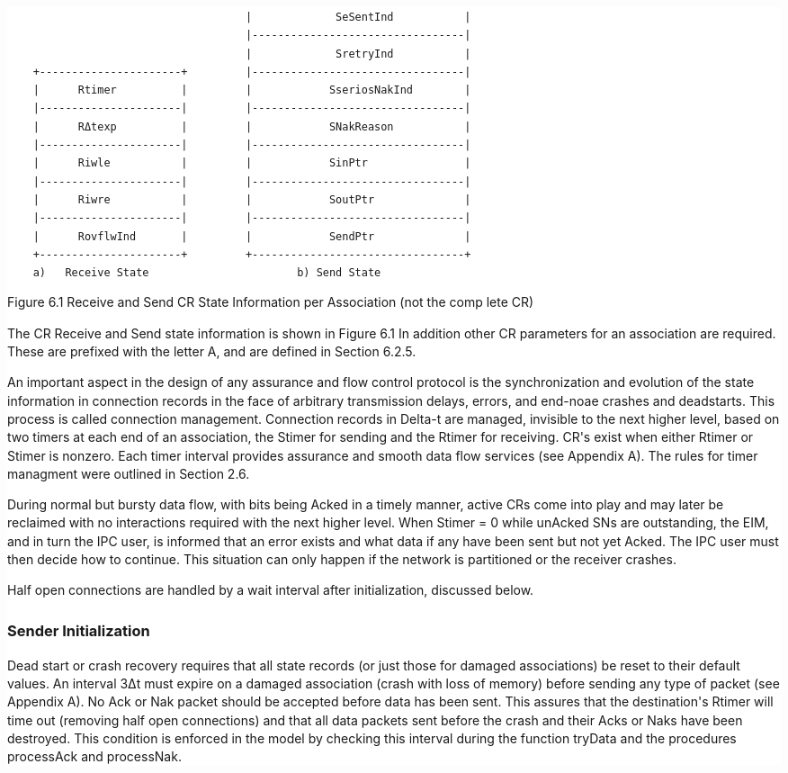                                          |             SeSentInd           |
                                         |---------------------------------|
                                         |             SretryInd           |
        +----------------------+         |---------------------------------|
        |      Rtimer          |         |            SseriosNakInd        |
        |----------------------|         |---------------------------------|
        |      RΔtexp          |         |            SNakReason           |
        |----------------------|         |---------------------------------|
        |      Riwle           |         |            SinPtr               |
        |----------------------|         |---------------------------------|
        |      Riwre           |         |            SoutPtr              |
        |----------------------|         |---------------------------------|
        |      RovflwInd       |         |            SendPtr              |
        +----------------------+         +---------------------------------+
        a)   Receive State                       b) Send State

Figure 6.1 Receive and Send CR State Information per Association (not the comp lete CR)

The CR Receive and Send state information is shown in Figure 6.1 In addition
other CR parameters for an association are required. These are
prefixed with the letter A, and are defined in Section 6.2.5.

An important aspect in the design of any assurance and flow control
protocol is the synchronization and evolution of the state information
in connection records in the face of arbitrary transmission delays,
errors, and end-noae crashes and deadstarts. This process is called
connection management. Connection records in Delta-t are managed,
invisible to the next higher level, based on two timers at each end of
an association, the Stimer for sending and the Rtimer for
receiving. CR's exist when either Rtimer or Stimer is nonzero. Each
timer interval provides assurance and smooth data flow services (see
Appendix A). The rules for timer managment were outlined in Section
2.6.

During normal but bursty data flow, with bits being Acked in a timely
manner, active CRs come into play and may later be reclaimed with no
interactions required with the next higher level. When Stimer = 0
while unAcked SNs are outstanding, the EIM, and in turn the IPC user,
is informed that an error exists and what data if any have been sent
but not yet Acked. The IPC user must then decide how to continue. This
situation can only happen if the network is partitioned or the
receiver crashes.

Half open connections are handled by a wait interval after
initialization, discussed below.

### Sender Initialization

Dead start or crash recovery requires that all state records (or just
those for damaged associations) be reset to their default values. An
interval 3Δt must expire on a damaged association (crash with loss of
memory) before sending any type of packet (see Appendix A). No Ack or
Nak packet should be accepted before data has been sent. This assures
that the destination's Rtimer will time out (removing half open
connections) and that all data packets sent before the crash and their
Acks or Naks have been destroyed. This condition is enforced in the
model by checking this interval during the function tryData and the
procedures processAck and processNak.
